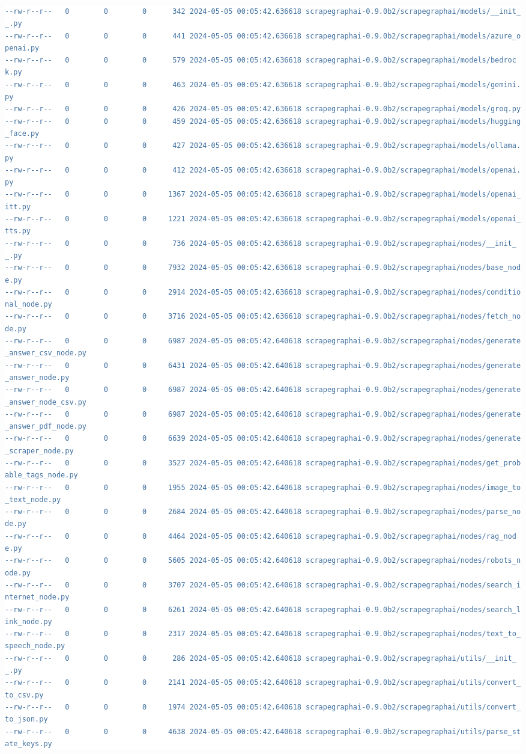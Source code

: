 ```diff
--rw-r--r--   0        0        0      342 2024-05-05 00:05:42.636618 scrapegraphai-0.9.0b2/scrapegraphai/models/__init__.py
--rw-r--r--   0        0        0      441 2024-05-05 00:05:42.636618 scrapegraphai-0.9.0b2/scrapegraphai/models/azure_openai.py
--rw-r--r--   0        0        0      579 2024-05-05 00:05:42.636618 scrapegraphai-0.9.0b2/scrapegraphai/models/bedrock.py
--rw-r--r--   0        0        0      463 2024-05-05 00:05:42.636618 scrapegraphai-0.9.0b2/scrapegraphai/models/gemini.py
--rw-r--r--   0        0        0      426 2024-05-05 00:05:42.636618 scrapegraphai-0.9.0b2/scrapegraphai/models/groq.py
--rw-r--r--   0        0        0      459 2024-05-05 00:05:42.636618 scrapegraphai-0.9.0b2/scrapegraphai/models/hugging_face.py
--rw-r--r--   0        0        0      427 2024-05-05 00:05:42.636618 scrapegraphai-0.9.0b2/scrapegraphai/models/ollama.py
--rw-r--r--   0        0        0      412 2024-05-05 00:05:42.636618 scrapegraphai-0.9.0b2/scrapegraphai/models/openai.py
--rw-r--r--   0        0        0     1367 2024-05-05 00:05:42.636618 scrapegraphai-0.9.0b2/scrapegraphai/models/openai_itt.py
--rw-r--r--   0        0        0     1221 2024-05-05 00:05:42.636618 scrapegraphai-0.9.0b2/scrapegraphai/models/openai_tts.py
--rw-r--r--   0        0        0      736 2024-05-05 00:05:42.636618 scrapegraphai-0.9.0b2/scrapegraphai/nodes/__init__.py
--rw-r--r--   0        0        0     7932 2024-05-05 00:05:42.636618 scrapegraphai-0.9.0b2/scrapegraphai/nodes/base_node.py
--rw-r--r--   0        0        0     2914 2024-05-05 00:05:42.636618 scrapegraphai-0.9.0b2/scrapegraphai/nodes/conditional_node.py
--rw-r--r--   0        0        0     3716 2024-05-05 00:05:42.636618 scrapegraphai-0.9.0b2/scrapegraphai/nodes/fetch_node.py
--rw-r--r--   0        0        0     6987 2024-05-05 00:05:42.640618 scrapegraphai-0.9.0b2/scrapegraphai/nodes/generate_answer_csv_node.py
--rw-r--r--   0        0        0     6431 2024-05-05 00:05:42.640618 scrapegraphai-0.9.0b2/scrapegraphai/nodes/generate_answer_node.py
--rw-r--r--   0        0        0     6987 2024-05-05 00:05:42.640618 scrapegraphai-0.9.0b2/scrapegraphai/nodes/generate_answer_node_csv.py
--rw-r--r--   0        0        0     6987 2024-05-05 00:05:42.640618 scrapegraphai-0.9.0b2/scrapegraphai/nodes/generate_answer_pdf_node.py
--rw-r--r--   0        0        0     6639 2024-05-05 00:05:42.640618 scrapegraphai-0.9.0b2/scrapegraphai/nodes/generate_scraper_node.py
--rw-r--r--   0        0        0     3527 2024-05-05 00:05:42.640618 scrapegraphai-0.9.0b2/scrapegraphai/nodes/get_probable_tags_node.py
--rw-r--r--   0        0        0     1955 2024-05-05 00:05:42.640618 scrapegraphai-0.9.0b2/scrapegraphai/nodes/image_to_text_node.py
--rw-r--r--   0        0        0     2684 2024-05-05 00:05:42.640618 scrapegraphai-0.9.0b2/scrapegraphai/nodes/parse_node.py
--rw-r--r--   0        0        0     4464 2024-05-05 00:05:42.640618 scrapegraphai-0.9.0b2/scrapegraphai/nodes/rag_node.py
--rw-r--r--   0        0        0     5605 2024-05-05 00:05:42.640618 scrapegraphai-0.9.0b2/scrapegraphai/nodes/robots_node.py
--rw-r--r--   0        0        0     3707 2024-05-05 00:05:42.640618 scrapegraphai-0.9.0b2/scrapegraphai/nodes/search_internet_node.py
--rw-r--r--   0        0        0     6261 2024-05-05 00:05:42.640618 scrapegraphai-0.9.0b2/scrapegraphai/nodes/search_link_node.py
--rw-r--r--   0        0        0     2317 2024-05-05 00:05:42.640618 scrapegraphai-0.9.0b2/scrapegraphai/nodes/text_to_speech_node.py
--rw-r--r--   0        0        0      286 2024-05-05 00:05:42.640618 scrapegraphai-0.9.0b2/scrapegraphai/utils/__init__.py
--rw-r--r--   0        0        0     2141 2024-05-05 00:05:42.640618 scrapegraphai-0.9.0b2/scrapegraphai/utils/convert_to_csv.py
--rw-r--r--   0        0        0     1974 2024-05-05 00:05:42.640618 scrapegraphai-0.9.0b2/scrapegraphai/utils/convert_to_json.py
--rw-r--r--   0        0        0     4638 2024-05-05 00:05:42.640618 scrapegraphai-0.9.0b2/scrapegraphai/utils/parse_state_keys.py
```